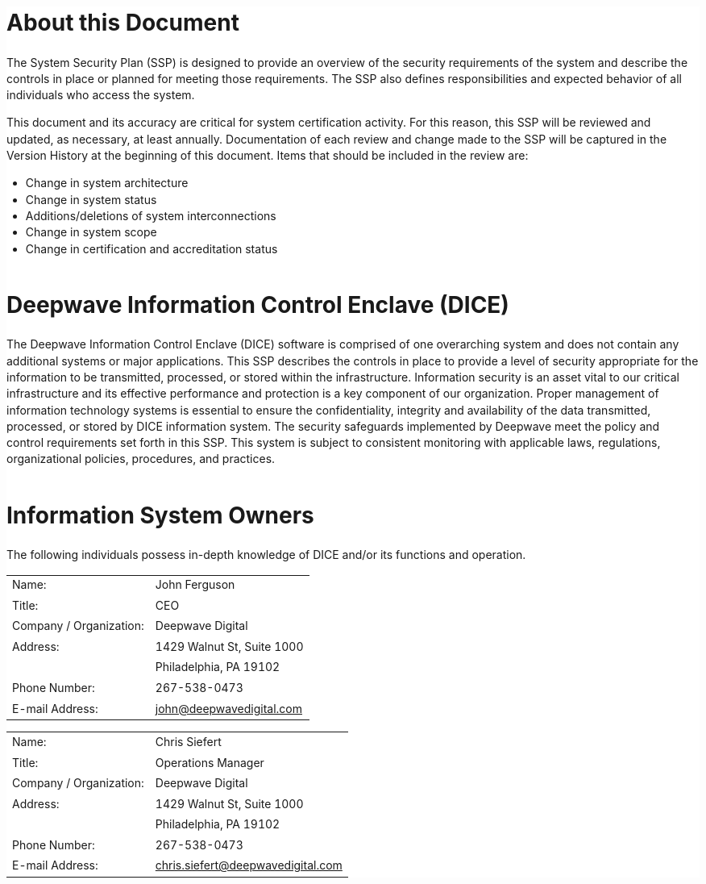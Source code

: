 # About this Document

The System Security Plan (SSP) is designed to provide an overview of the security requirements of the system and describe the controls in place or planned for meeting those requirements. The SSP also defines responsibilities and expected behavior of all individuals who access the system.

This document and its accuracy are critical for system certification activity. For this reason, this SSP will be reviewed and updated, as necessary, at least annually. Documentation of each review and change made to the SSP will be captured in the Version History at the beginning of this document. Items that should be included in the review are:

- Change in system architecture
- Change in system status
- Additions/deletions of system interconnections
- Change in system scope
- Change in certification and accreditation status

# Deepwave Information Control Enclave (DICE)
The Deepwave Information Control Enclave (DICE) software is comprised of one overarching system and does not contain any additional systems or major applications. This SSP describes the controls in place to provide a level of security appropriate for the information to be transmitted, processed, or stored within the infrastructure. Information security is an asset vital to our critical infrastructure and its effective performance and protection is a key component of our organization. Proper management of information technology systems is essential to ensure the confidentiality, integrity and availability of the data transmitted, processed, or stored by DICE information system.
The security safeguards implemented by Deepwave meet the policy and control requirements set forth in this SSP. This system is subject to consistent monitoring with applicable laws, regulations, organizational policies, procedures, and practices.

# Information System Owners
The following individuals possess in-depth knowledge of DICE and/or its functions and operation.

| | |
|:-------|:------|
| Name:	| John Ferguson | 
| Title: | CEO |
| Company / Organization: | Deepwave Digital |
| Address: | 1429 Walnut St, Suite 1000 |
| | Philadelphia, PA 19102 |
| Phone Number: | 267-538-0473 |
| E-mail Address: | john@deepwavedigital.com |

| | |
|:-------|:------|
| Name: | Chris Siefert |
| Title: | Operations Manager |
| Company / Organization: | Deepwave Digital |
| Address: | 1429 Walnut St, Suite 1000 |
| | Philadelphia, PA 19102 |
| Phone Number: | 267-538-0473 |
| E-mail Address: | chris.siefert@deepwavedigital.com |
